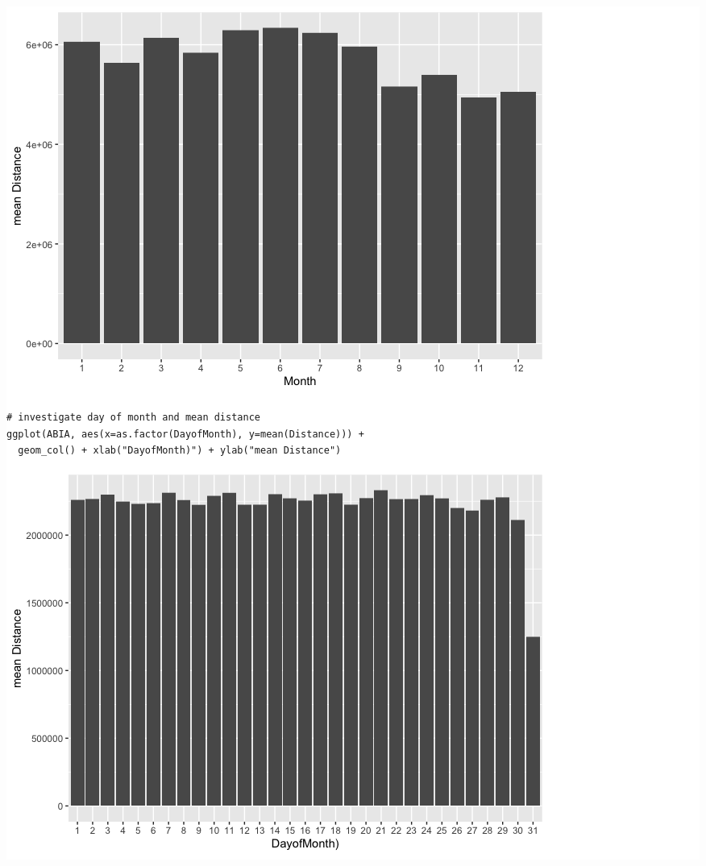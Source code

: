 ![](greenmarkdown2_files/figure-markdown_strict/unnamed-chunk-18-1.png)

    # investigate day of month and mean distance
    ggplot(ABIA, aes(x=as.factor(DayofMonth), y=mean(Distance))) + 
      geom_col() + xlab("DayofMonth)") + ylab("mean Distance")

![](greenmarkdown2_files/figure-markdown_strict/unnamed-chunk-18-2.png)

